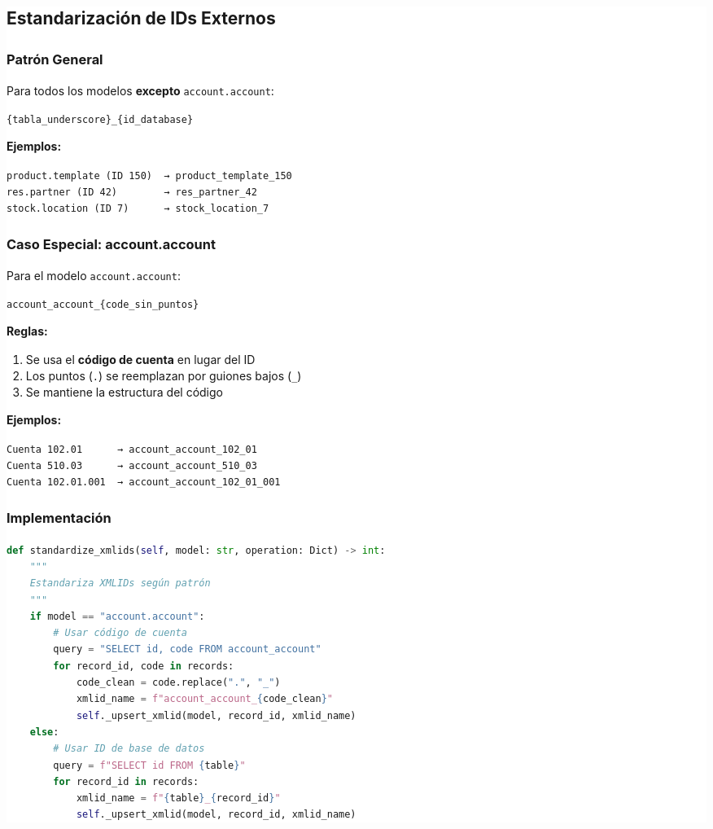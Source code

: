 
## Estandarización de IDs Externos

### Patrón General

Para todos los modelos **excepto** `account.account`:

```
{tabla_underscore}_{id_database}
```

**Ejemplos:**
```
product.template (ID 150)  → product_template_150
res.partner (ID 42)        → res_partner_42
stock.location (ID 7)      → stock_location_7
```

### Caso Especial: account.account

Para el modelo `account.account`:

```
account_account_{code_sin_puntos}
```

**Reglas:**
1. Se usa el **código de cuenta** en lugar del ID
2. Los puntos (`.`) se reemplazan por guiones bajos (`_`)
3. Se mantiene la estructura del código

**Ejemplos:**
```
Cuenta 102.01      → account_account_102_01
Cuenta 510.03      → account_account_510_03
Cuenta 102.01.001  → account_account_102_01_001
```

### Implementación

```python
def standardize_xmlids(self, model: str, operation: Dict) -> int:
    """
    Estandariza XMLIDs según patrón
    """
    if model == "account.account":
        # Usar código de cuenta
        query = "SELECT id, code FROM account_account"
        for record_id, code in records:
            code_clean = code.replace(".", "_")
            xmlid_name = f"account_account_{code_clean}"
            self._upsert_xmlid(model, record_id, xmlid_name)
    else:
        # Usar ID de base de datos
        query = f"SELECT id FROM {table}"
        for record_id in records:
            xmlid_name = f"{table}_{record_id}"
            self._upsert_xmlid(model, record_id, xmlid_name)
```
